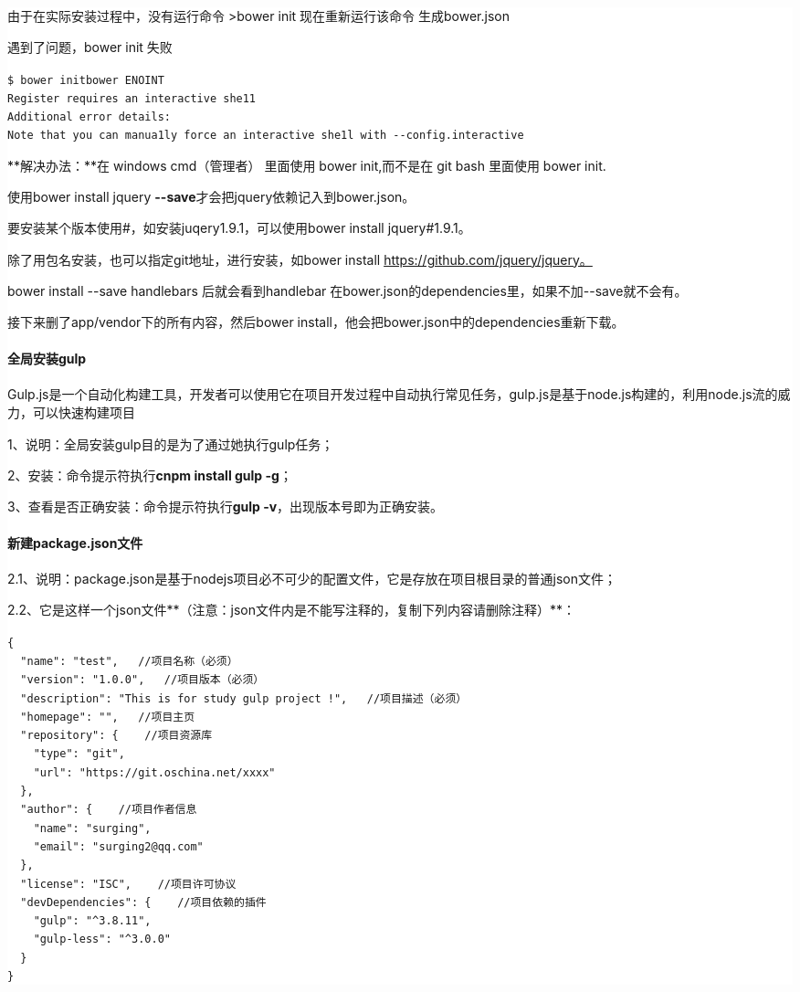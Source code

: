 由于在实际安装过程中，没有运行命令 >bower init 现在重新运行该命令 生成bower.json

遇到了问题，bower init 失败

```
$ bower initbower ENOINT
Register requires an interactive she11
Additional error details:
Note that you can manua1ly force an interactive she1l with --config.interactive
```

**解决办法：**在 windows cmd（管理者） 里面使用 bower init,而不是在 git bash 里面使用 bower init.

使用bower install jquery **--save**才会把jquery依赖记入到bower.json。

要安装某个版本使用#，如安装juqery1.9.1，可以使用bower install jquery#1.9.1。

除了用包名安装，也可以指定git地址，进行安装，如bower install https://github.com/jquery/jquery。



bower install --save handlebars 后就会看到handlebar 在bower.json的dependencies里，如果不加--save就不会有。

接下来删了app/vendor下的所有内容，然后bower install，他会把bower.json中的dependencies重新下载。

#### 全局安装gulp

Gulp.js是一个自动化构建工具，开发者可以使用它在项目开发过程中自动执行常见任务，gulp.js是基于node.js构建的，利用node.js流的威力，可以快速构建项目

1、说明：全局安装gulp目的是为了通过她执行gulp任务；

2、安装：命令提示符执行**cnpm install gulp -g**；

3、查看是否正确安装：命令提示符执行**gulp -v**，出现版本号即为正确安装。

#### 新建package.json文件

2.1、说明：package.json是基于nodejs项目必不可少的配置文件，它是存放在项目根目录的普通json文件；

2.2、它是这样一个json文件**（注意：json文件内是不能写注释的，复制下列内容请删除注释）**： 

```
{
  "name": "test",   //项目名称（必须）
  "version": "1.0.0",   //项目版本（必须）
  "description": "This is for study gulp project !",   //项目描述（必须）
  "homepage": "",   //项目主页
  "repository": {    //项目资源库
    "type": "git",
    "url": "https://git.oschina.net/xxxx"
  },
  "author": {    //项目作者信息
    "name": "surging",
    "email": "surging2@qq.com"
  },
  "license": "ISC",    //项目许可协议
  "devDependencies": {    //项目依赖的插件
    "gulp": "^3.8.11",
    "gulp-less": "^3.0.0"
  }
}
```
